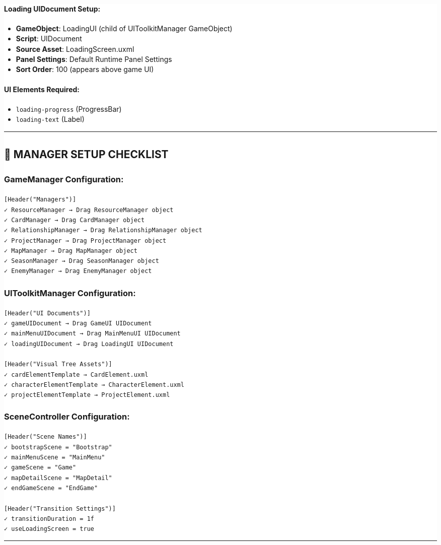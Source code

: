 #### Loading UIDocument Setup:
- **GameObject**: LoadingUI (child of UIToolkitManager GameObject)
- **Script**: UIDocument
- **Source Asset**: LoadingScreen.uxml
- **Panel Settings**: Default Runtime Panel Settings
- **Sort Order**: 100 (appears above game UI)

#### UI Elements Required:
- `loading-progress` (ProgressBar)
- `loading-text` (Label)

---

## 🔧 MANAGER SETUP CHECKLIST

### GameManager Configuration:
```
[Header("Managers")]
✓ ResourceManager → Drag ResourceManager object
✓ CardManager → Drag CardManager object
✓ RelationshipManager → Drag RelationshipManager object
✓ ProjectManager → Drag ProjectManager object
✓ MapManager → Drag MapManager object
✓ SeasonManager → Drag SeasonManager object
✓ EnemyManager → Drag EnemyManager object
```

### UIToolkitManager Configuration:
```
[Header("UI Documents")]
✓ gameUIDocument → Drag GameUI UIDocument
✓ mainMenuUIDocument → Drag MainMenuUI UIDocument
✓ loadingUIDocument → Drag LoadingUI UIDocument

[Header("Visual Tree Assets")]
✓ cardElementTemplate → CardElement.uxml
✓ characterElementTemplate → CharacterElement.uxml
✓ projectElementTemplate → ProjectElement.uxml
```

### SceneController Configuration:
```
[Header("Scene Names")]
✓ bootstrapScene = "Bootstrap"
✓ mainMenuScene = "MainMenu"
✓ gameScene = "Game"
✓ mapDetailScene = "MapDetail"
✓ endGameScene = "EndGame"

[Header("Transition Settings")]
✓ transitionDuration = 1f
✓ useLoadingScreen = true
```

---